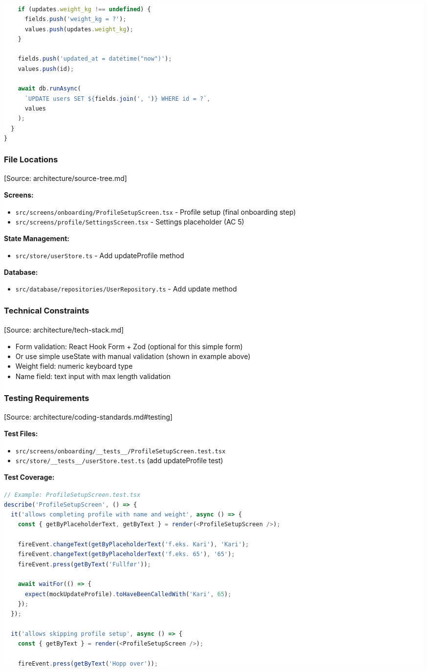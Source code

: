 ```typescript
    if (updates.weight_kg !== undefined) {
      fields.push('weight_kg = ?');
      values.push(updates.weight_kg);
    }

    fields.push('updated_at = datetime("now")');
    values.push(id);

    await db.runAsync(
      `UPDATE users SET ${fields.join(', ')} WHERE id = ?`,
      values
    );
  }
}
```

### File Locations

[Source: architecture/source-tree.md]

**Screens:**
- `src/screens/onboarding/ProfileSetupScreen.tsx` - Profile setup (final onboarding step)
- `src/screens/profile/SettingsScreen.tsx` - Settings placeholder (AC 5)

**State Management:**
- `src/store/userStore.ts` - Add updateProfile method

**Database:**
- `src/database/repositories/UserRepository.ts` - Add update method

### Technical Constraints

[Source: architecture/tech-stack.md]
- Form validation: React Hook Form + Zod (optional for this simple form)
- Or use simple useState with manual validation (shown in example above)
- Weight field: numeric keyboard type
- Name field: text input with max length validation

### Testing Requirements

[Source: architecture/coding-standards.md#testing]

**Test Files:**
- `src/screens/onboarding/__tests__/ProfileSetupScreen.test.tsx`
- `src/store/__tests__/userStore.test.ts` (add updateProfile test)

**Test Coverage:**
```typescript
// Example: ProfileSetupScreen.test.tsx
describe('ProfileSetupScreen', () => {
  it('allows completing profile with name and weight', async () => {
    const { getByPlaceholderText, getByText } = render(<ProfileSetupScreen />);

    fireEvent.changeText(getByPlaceholderText('f.eks. Kari'), 'Kari');
    fireEvent.changeText(getByPlaceholderText('f.eks. 65'), '65');
    fireEvent.press(getByText('Fullfør'));

    await waitFor(() => {
      expect(mockUpdateProfile).toHaveBeenCalledWith('Kari', 65);
    });
  });

  it('allows skipping profile setup', async () => {
    const { getByText } = render(<ProfileSetupScreen />);

    fireEvent.press(getByText('Hopp over'));
```